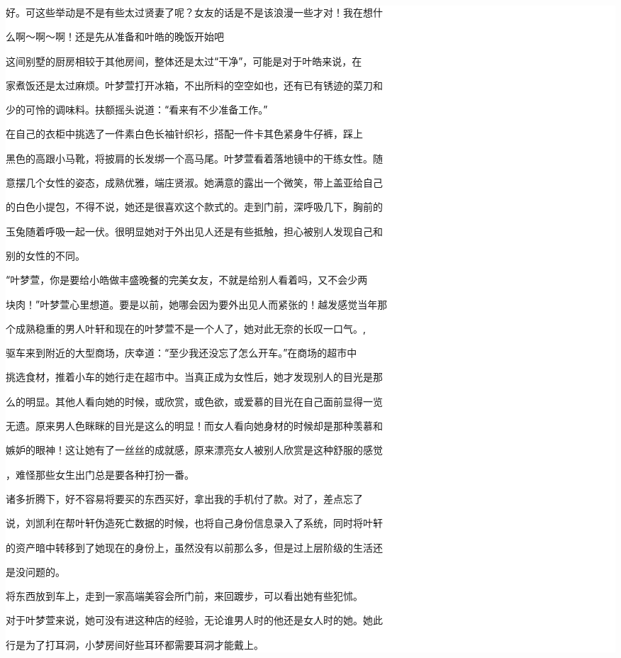 好。可这些举动是不是有些太过贤妻了呢？女友的话是不是该浪漫一些才对！我在想什

么啊～啊～啊！还是先从准备和叶皓的晚饭开始吧





这间别墅的厨房相较于其他房间，整体还是太过“干净”，可能是对于叶皓来说，在

家煮饭还是太过麻烦。叶梦萱打开冰箱，不出所料的空空如也，还有已有锈迹的菜刀和

少的可怜的调味料。扶额摇头说道：“看来有不少准备工作。”

在自己的衣柜中挑选了一件素白色长袖针织衫，搭配一件卡其色紧身牛仔裤，踩上

黑色的高跟小马靴，将披肩的长发绑一个高马尾。叶梦萱看着落地镜中的干练女性。随

意摆几个女性的姿态，成熟优雅，端庄贤淑。她满意的露出一个微笑，带上盖亚给自己

的白色小提包，不得不说，她还是很喜欢这个款式的。走到门前，深呼吸几下，胸前的

玉兔随着呼吸一起一伏。很明显她对于外出见人还是有些抵触，担心被别人发现自己和

别的女性的不同。





“叶梦萱，你是要给小皓做丰盛晚餐的完美女友，不就是给别人看着吗，又不会少两

块肉！”叶梦萱心里想道。要是以前，她哪会因为要外出见人而紧张的！越发感觉当年那

个成熟稳重的男人叶轩和现在的叶梦萱不是一个人了，她对此无奈的长叹一口气。,

驱车来到附近的大型商场，庆幸道：“至少我还没忘了怎么开车。”在商场的超市中

挑选食材，推着小车的她行走在超市中。当真正成为女性后，她才发现别人的目光是那

么的明显。其他人看向她的时候，或欣赏，或色欲，或爱慕的目光在自己面前显得一览

无遗。原来男人色眯眯的目光是这么的明显！而女人看向她身材的时候却是那种羡慕和

嫉妒的眼神！这让她有了一丝丝的成就感，原来漂亮女人被别人欣赏是这种舒服的感觉

，难怪那些女生出门总是要各种打扮一番。



诸多折腾下，好不容易将要买的东西买好，拿出我的手机付了款。对了，差点忘了

说，刘凯利在帮叶轩伪造死亡数据的时候，也将自己身份信息录入了系统，同时将叶轩

的资产暗中转移到了她现在的身份上，虽然没有以前那么多，但是过上层阶级的生活还

是没问题的。



将东西放到车上，走到一家高端美容会所门前，来回踱步，可以看出她有些犯怵。

对于叶梦萱来说，她可没有进这种店的经验，无论谁男人时的他还是女人时的她。她此

行是为了打耳洞，小梦房间好些耳环都需要耳洞才能戴上。




